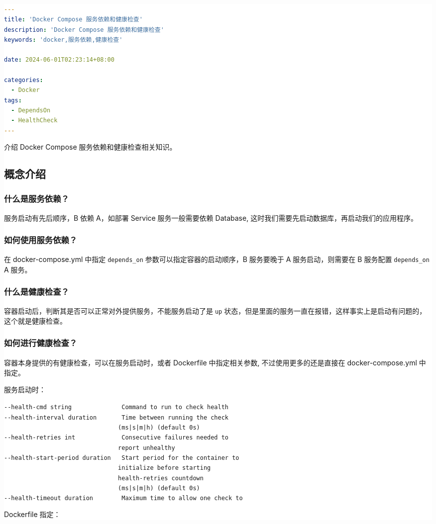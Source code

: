 ```yaml
---
title: 'Docker Compose 服务依赖和健康检查'
description: 'Docker Compose 服务依赖和健康检查'
keywords: 'docker,服务依赖,健康检查'

date: 2024-06-01T02:23:14+08:00

categories:
  - Docker
tags:
  - DependsOn
  - HealthCheck
---
```


介绍 Docker Compose 服务依赖和健康检查相关知识。



## 概念介绍

### 什么是服务依赖？

服务启动有先后顺序，B 依赖 A，如部署 Service 服务一般需要依赖 Database, 这时我们需要先启动数据库，再启动我们的应用程序。

### 如何使用服务依赖？

在 docker-compose.yml 中指定 `depends_on` 参数可以指定容器的启动顺序，B 服务要晚于 A 服务启动，则需要在 B 服务配置 `depends_on` A 服务。

### 什么是健康检查？

容器启动后，判断其是否可以正常对外提供服务，不能服务启动了是 `up` 状态，但是里面的服务一直在报错，这样事实上是启动有问题的，这个就是健康检查。

### 如何进行健康检查？

容器本身提供的有健康检查，可以在服务启动时，或者 Dockerfile 中指定相关参数, 不过使用更多的还是直接在 docker-compose.yml 中指定。

服务启动时：

```shell
--health-cmd string              Command to run to check health
--health-interval duration       Time between running the check
                                (ms|s|m|h) (default 0s)
--health-retries int             Consecutive failures needed to
                                report unhealthy
--health-start-period duration   Start period for the container to
                                initialize before starting
                                health-retries countdown
                                (ms|s|m|h) (default 0s)
--health-timeout duration        Maximum time to allow one check to
```

Dockerfile 指定：
